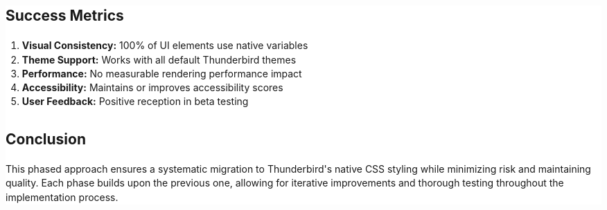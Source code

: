 ## Success Metrics

1. **Visual Consistency:** 100% of UI elements use native variables
2. **Theme Support:** Works with all default Thunderbird themes
3. **Performance:** No measurable rendering performance impact
4. **Accessibility:** Maintains or improves accessibility scores
5. **User Feedback:** Positive reception in beta testing

## Conclusion

This phased approach ensures a systematic migration to Thunderbird's native CSS styling while minimizing risk and maintaining quality. Each phase builds upon the previous one, allowing for iterative improvements and thorough testing throughout the implementation process.